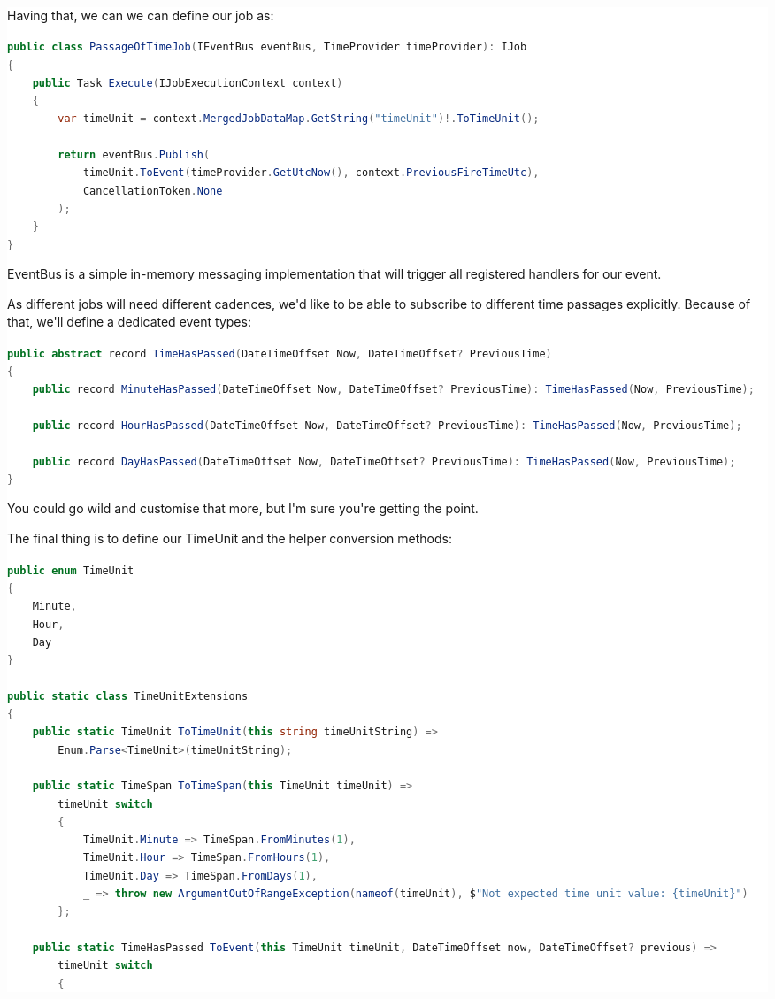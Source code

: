 Having that, we can we can define our job as:

```csharp
public class PassageOfTimeJob(IEventBus eventBus, TimeProvider timeProvider): IJob
{
    public Task Execute(IJobExecutionContext context)
    {
        var timeUnit = context.MergedJobDataMap.GetString("timeUnit")!.ToTimeUnit();

        return eventBus.Publish(
            timeUnit.ToEvent(timeProvider.GetUtcNow(), context.PreviousFireTimeUtc),
            CancellationToken.None
        );
    }
}
```

EventBus is a simple in-memory messaging implementation that will trigger all registered handlers for our event.

As different jobs will need different cadences, we'd like to be able to subscribe to different time passages explicitly. Because of that, we'll define a dedicated event types:

```csharp
public abstract record TimeHasPassed(DateTimeOffset Now, DateTimeOffset? PreviousTime)
{
    public record MinuteHasPassed(DateTimeOffset Now, DateTimeOffset? PreviousTime): TimeHasPassed(Now, PreviousTime);

    public record HourHasPassed(DateTimeOffset Now, DateTimeOffset? PreviousTime): TimeHasPassed(Now, PreviousTime);

    public record DayHasPassed(DateTimeOffset Now, DateTimeOffset? PreviousTime): TimeHasPassed(Now, PreviousTime);
}
```

You could go wild and customise that more, but I'm sure you're getting the point.

The final thing is to define our TimeUnit and the helper conversion methods:

```csharp
public enum TimeUnit
{
    Minute,
    Hour,
    Day
}

public static class TimeUnitExtensions
{
    public static TimeUnit ToTimeUnit(this string timeUnitString) =>
        Enum.Parse<TimeUnit>(timeUnitString);

    public static TimeSpan ToTimeSpan(this TimeUnit timeUnit) =>
        timeUnit switch
        {
            TimeUnit.Minute => TimeSpan.FromMinutes(1),
            TimeUnit.Hour => TimeSpan.FromHours(1),
            TimeUnit.Day => TimeSpan.FromDays(1),
            _ => throw new ArgumentOutOfRangeException(nameof(timeUnit), $"Not expected time unit value: {timeUnit}")
        };

    public static TimeHasPassed ToEvent(this TimeUnit timeUnit, DateTimeOffset now, DateTimeOffset? previous) =>
        timeUnit switch
        {
```